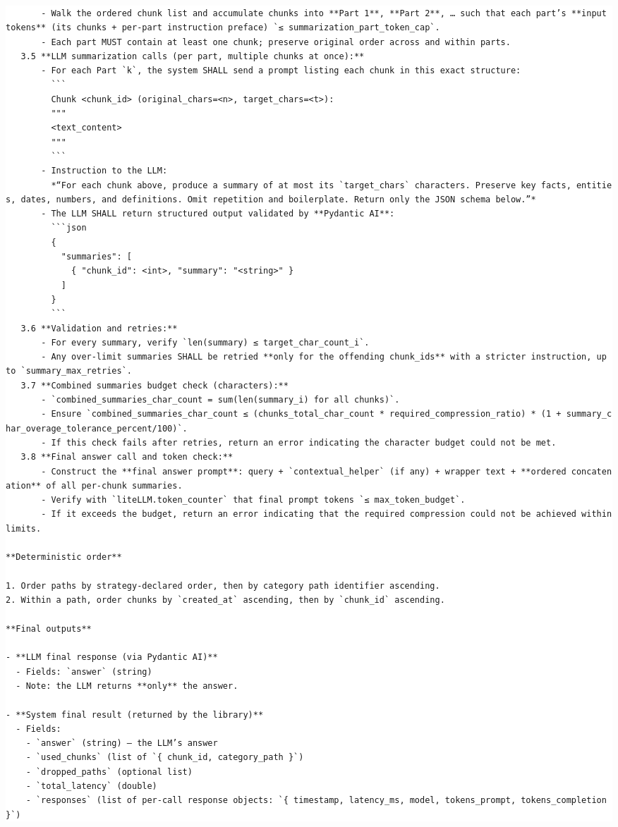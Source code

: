 ````
       - Walk the ordered chunk list and accumulate chunks into **Part 1**, **Part 2**, … such that each part’s **input tokens** (its chunks + per-part instruction preface) `≤ summarization_part_token_cap`.
       - Each part MUST contain at least one chunk; preserve original order across and within parts.
   3.5 **LLM summarization calls (per part, multiple chunks at once):**
       - For each Part `k`, the system SHALL send a prompt listing each chunk in this exact structure:
         ```
         Chunk <chunk_id> (original_chars=<n>, target_chars=<t>):
         """
         <text_content>
         """
         ```
       - Instruction to the LLM:
         *“For each chunk above, produce a summary of at most its `target_chars` characters. Preserve key facts, entities, dates, numbers, and definitions. Omit repetition and boilerplate. Return only the JSON schema below.”*
       - The LLM SHALL return structured output validated by **Pydantic AI**:
         ```json
         {
           "summaries": [
             { "chunk_id": <int>, "summary": "<string>" }
           ]
         }
         ```
   3.6 **Validation and retries:**
       - For every summary, verify `len(summary) ≤ target_char_count_i`.
       - Any over-limit summaries SHALL be retried **only for the offending chunk_ids** with a stricter instruction, up to `summary_max_retries`.
   3.7 **Combined summaries budget check (characters):**
       - `combined_summaries_char_count = sum(len(summary_i) for all chunks)`.
       - Ensure `combined_summaries_char_count ≤ (chunks_total_char_count * required_compression_ratio) * (1 + summary_char_overage_tolerance_percent/100)`.
       - If this check fails after retries, return an error indicating the character budget could not be met.
   3.8 **Final answer call and token check:**
       - Construct the **final answer prompt**: query + `contextual_helper` (if any) + wrapper text + **ordered concatenation** of all per-chunk summaries.
       - Verify with `liteLLM.token_counter` that final prompt tokens `≤ max_token_budget`.
       - If it exceeds the budget, return an error indicating that the required compression could not be achieved within limits.

**Deterministic order**

1. Order paths by strategy-declared order, then by category path identifier ascending.
2. Within a path, order chunks by `created_at` ascending, then by `chunk_id` ascending.

**Final outputs**

- **LLM final response (via Pydantic AI)**
  - Fields: `answer` (string)
  - Note: the LLM returns **only** the answer.

- **System final result (returned by the library)**
  - Fields:
    - `answer` (string) — the LLM’s answer
    - `used_chunks` (list of `{ chunk_id, category_path }`)
    - `dropped_paths` (optional list)
    - `total_latency` (double)
    - `responses` (list of per-call response objects: `{ timestamp, latency_ms, model, tokens_prompt, tokens_completion }`)

````